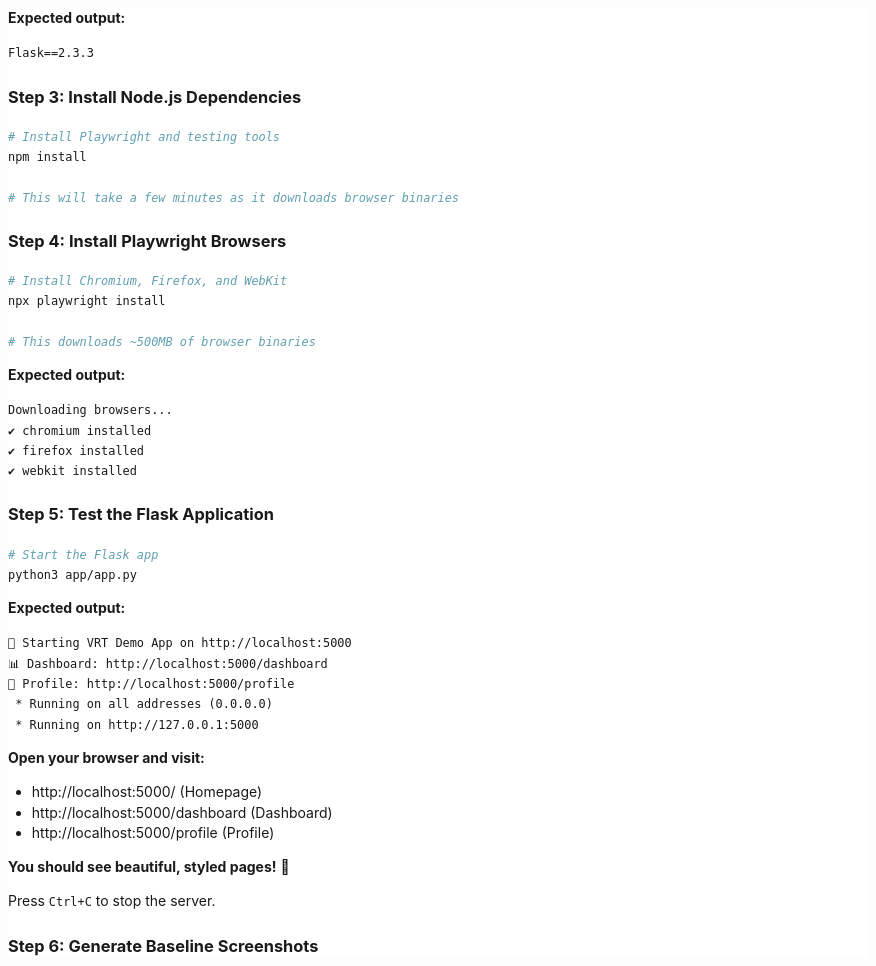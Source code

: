 **Expected output:**
```
Flask==2.3.3
```

### Step 3: Install Node.js Dependencies

```bash
# Install Playwright and testing tools
npm install

# This will take a few minutes as it downloads browser binaries
```

### Step 4: Install Playwright Browsers

```bash
# Install Chromium, Firefox, and WebKit
npx playwright install

# This downloads ~500MB of browser binaries
```

**Expected output:**
```
Downloading browsers...
✔ chromium installed
✔ firefox installed
✔ webkit installed
```

### Step 5: Test the Flask Application

```bash
# Start the Flask app
python3 app/app.py
```

**Expected output:**
```
🚀 Starting VRT Demo App on http://localhost:5000
📊 Dashboard: http://localhost:5000/dashboard
👤 Profile: http://localhost:5000/profile
 * Running on all addresses (0.0.0.0)
 * Running on http://127.0.0.1:5000
```

**Open your browser and visit:**
- http://localhost:5000/ (Homepage)
- http://localhost:5000/dashboard (Dashboard)
- http://localhost:5000/profile (Profile)

**You should see beautiful, styled pages!** 🎨

Press `Ctrl+C` to stop the server.

### Step 6: Generate Baseline Screenshots
